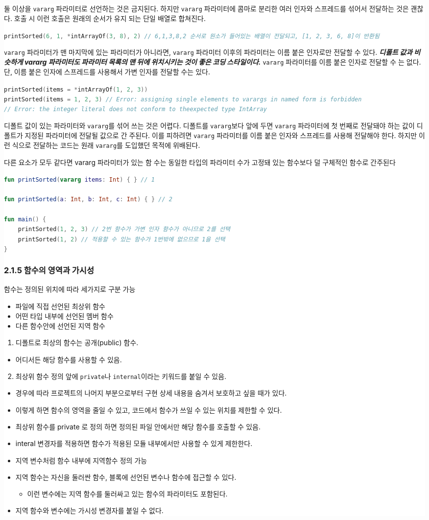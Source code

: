 둘 이상을 `vararg` 파라미터로 선언하는 것은 금지된다. 하지만 `vararg` 파라미터에 콤마로 분리한 여러 인자와 스프레드를 섞어서 전달하는 것은 괜찮다. 호출 시 이런 호출은 원래의 순서가 유지 되는 단일 배열로 합쳐진다.

```kt
printSorted(6, 1, *intArrayOf(3, 8), 2) // 6,1,3,8,2 순서로 원소가 들어있는 배열이 전달되고, [1, 2, 3, 6, 8]이 반환됨
```


`vararg` 파라미터가 맨 마지막에 있는 파라미터가 아니라면, `vararg` 파라미터 이후의 파라미터는 이름 붙은 인자로만 전달할 수 있다. ***디폴트 값과 비슷하게 vararg 파라미터도 파라미터 목록의 맨 뒤에 위치시키는 것이 좋은 코딩 스타일이다.*** `vararg` 파라미터를 이름 붙은 인자로 전달할 수 는 없다. 단, 이름 붙은 인자에 스프레드를 사용해서 가변 인자를 전달할 수는 있다.

```kt
printSorted(items = *intArrayOf(1, 2, 3))
printSorted(items = 1, 2, 3) // Error: assigning single elements to varargs in named form is forbidden
// Error: the integer literal does not conform to theexpected type IntArray
```


디폴트 값이 있는 파라미터와 `vararg`를 섞어 쓰는 것은 어렵다. 디폴트를 `vararg`보다 앞에 두면 `vararg` 파라미터에 첫 번째로 전달돼야 하는 값이 디폴트가 지정된 파라미터에 전달될 값으로 간 주된다. 이를 피하려면 `vararg` 파라미터를 이름 붙은 인자와 스프레드를 사용해 전달해야 한다. 하지만 이런 식으로 전달하는 코드는 원래 `vararg`를 도입했던 목적에 위배된다.


다른 요소가 모두 같다면 vararg 파라미터가 있는 함 수는 동일한 타입의 파라미터 수가 고정돼 있는 함수보다 덜 구체적인 함수로 간주된다

```kt
fun printSorted(vararg items: Int) { } // 1

fun printSorted(a: Int, b: Int, c: Int) { } // 2

fun main() {
    printSorted(1, 2, 3) // 2번 함수가 가변 인자 함수가 아니므로 2를 선택 
    printSorted(1, 2) // 적용할 수 있는 함수가 1번밖에 없으므로 1을 선택
}
```

### 2.1.5 함수의 영역과 가시성

함수는 정의된 위치에 따라 세가지로 구분 가능
- 파일에 직접 선언된 최상위 함수
- 어떤 타입 내부에 선언된 멤버 함수
- 다른 함수안에 선언된 지역 함수

1. 디폴트로 최상의 함수는 공개(public) 함수.
 - 어디서든 해당 함수를 사용할 수 있음.
2. 최상위 함수 정의 앞에 `private`나 `internal`이라는 키워드를 붙일 수 있음.
 - 경우에 따라 프로젝트의 나머지 부분으로부터 구현 상세 내용을 숨겨서 보호하고 싶을 때가 있다. 
 - 이렇게 하면 함수의 영역을 줄일 수 있고, 코드에서 함수가 쓰일 수 있는 위치를 제한할 수 있다.

 - 최상위 함수를 private 로 정의 하면 정의된 파일 안에서만 해당 함수를 호출할 수 있음.
 - interal 변경자를 적용하면 함수가 적용된 모듈 내부에서만 사용할 수 있게 제한한다.

- 지역 변수처럼 함수 내부에 지역함수 정의 가능
- 지역 함수는 자신을 둘러싼 함수, 블록에 선언된 변수나 함수에 접근할 수 있다. 
    - 이런 변수에는 지역 함수를 둘러싸고 있는 함수의 파라미터도 포함된다.
- 지역 함수와 변수에는 가시성 변경자를 붙일 수 없다.
